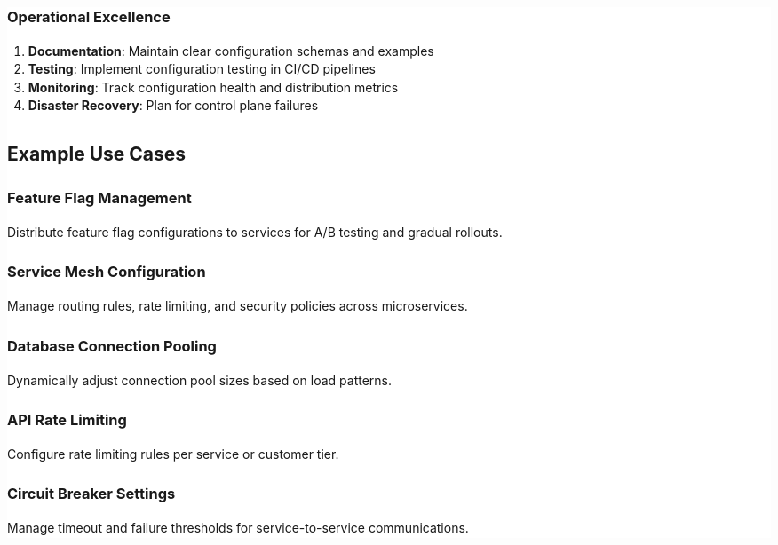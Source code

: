 ### Operational Excellence
1. **Documentation**: Maintain clear configuration schemas and examples
2. **Testing**: Implement configuration testing in CI/CD pipelines
3. **Monitoring**: Track configuration health and distribution metrics
4. **Disaster Recovery**: Plan for control plane failures

## Example Use Cases

### Feature Flag Management
Distribute feature flag configurations to services for A/B testing and gradual rollouts.

### Service Mesh Configuration
Manage routing rules, rate limiting, and security policies across microservices.

### Database Connection Pooling
Dynamically adjust connection pool sizes based on load patterns.

### API Rate Limiting
Configure rate limiting rules per service or customer tier.

### Circuit Breaker Settings
Manage timeout and failure thresholds for service-to-service communications.